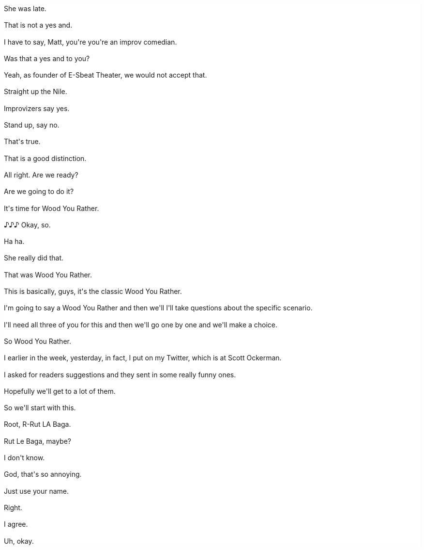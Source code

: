 She was late.

That is not a yes and.

I have to say, Matt, you're you're an improv comedian.

Was that a yes and to you?

Yeah, as founder of E-Sbeat Theater, we would not accept that.

Straight up the Nile.

Improvizers say yes.

Stand up, say no.

That's true.

That is a good distinction.

All right. Are we ready?

Are we going to do it?

It's time for Wood You Rather.

♪♪♪ Okay, so.

Ha ha.

She really did that.

That was Wood You Rather.

This is basically, guys, it's the classic Wood You Rather.

I'm going to say a Wood You Rather and then we'll I'll take questions about the specific scenario.

I'll need all three of you for this and then we'll go one by one and we'll make a choice.

So Wood You Rather.

I earlier in the week, yesterday, in fact, I put on my Twitter, which is at Scott Ockerman.

I asked for readers suggestions and they sent in some really funny ones.

Hopefully we'll get to a lot of them.

So we'll start with this.

Root, R-Rut LA Baga.

Rut Le Baga, maybe?

I don't know.

God, that's so annoying.

Just use your name.

Right.

I agree.

Uh, okay.
